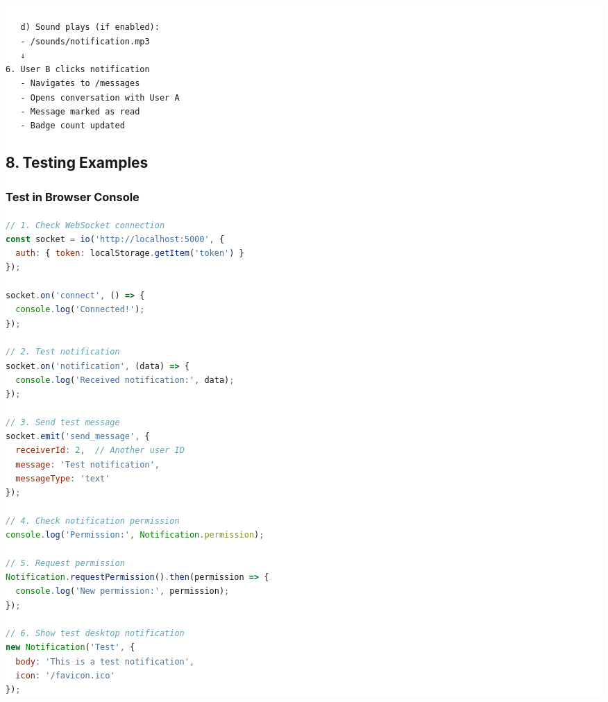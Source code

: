 ```

   d) Sound plays (if enabled):
   - /sounds/notification.mp3
   ↓
6. User B clicks notification
   - Navigates to /messages
   - Opens conversation with User A
   - Message marked as read
   - Badge count updated
```

## 8. Testing Examples

### Test in Browser Console
```javascript
// 1. Check WebSocket connection
const socket = io('http://localhost:5000', {
  auth: { token: localStorage.getItem('token') }
});

socket.on('connect', () => {
  console.log('Connected!');
});

// 2. Test notification
socket.on('notification', (data) => {
  console.log('Received notification:', data);
});

// 3. Send test message
socket.emit('send_message', {
  receiverId: 2,  // Another user ID
  message: 'Test notification',
  messageType: 'text'
});

// 4. Check notification permission
console.log('Permission:', Notification.permission);

// 5. Request permission
Notification.requestPermission().then(permission => {
  console.log('New permission:', permission);
});

// 6. Show test desktop notification
new Notification('Test', {
  body: 'This is a test notification',
  icon: '/favicon.ico'
});
```
